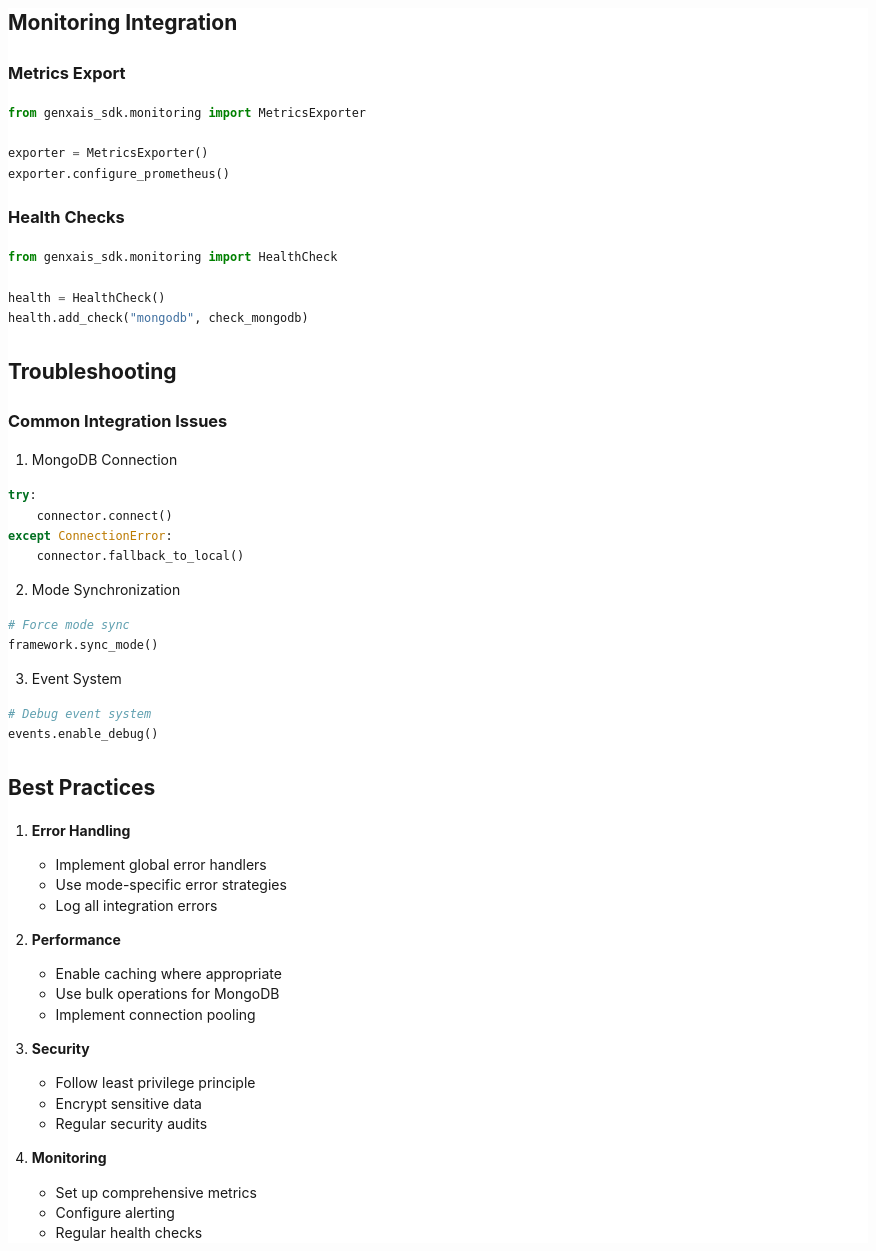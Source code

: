 ## Monitoring Integration

### Metrics Export

```python
from genxais_sdk.monitoring import MetricsExporter

exporter = MetricsExporter()
exporter.configure_prometheus()
```

### Health Checks

```python
from genxais_sdk.monitoring import HealthCheck

health = HealthCheck()
health.add_check("mongodb", check_mongodb)
```

## Troubleshooting

### Common Integration Issues

1. MongoDB Connection
```python
try:
    connector.connect()
except ConnectionError:
    connector.fallback_to_local()
```

2. Mode Synchronization
```python
# Force mode sync
framework.sync_mode()
```

3. Event System
```python
# Debug event system
events.enable_debug()
```

## Best Practices

1. **Error Handling**
   - Implement global error handlers
   - Use mode-specific error strategies
   - Log all integration errors

2. **Performance**
   - Enable caching where appropriate
   - Use bulk operations for MongoDB
   - Implement connection pooling

3. **Security**
   - Follow least privilege principle
   - Encrypt sensitive data
   - Regular security audits

4. **Monitoring**
   - Set up comprehensive metrics
   - Configure alerting
   - Regular health checks 